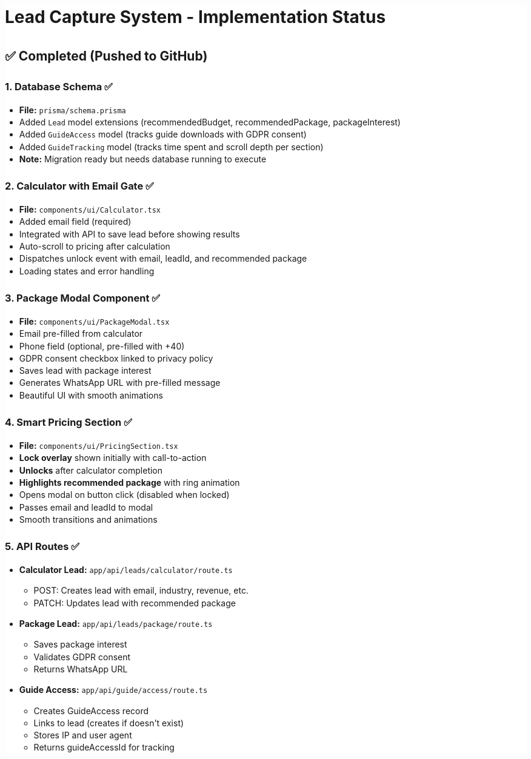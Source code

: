 # Lead Capture System - Implementation Status

## ✅ Completed (Pushed to GitHub)

### 1. Database Schema ✅
- **File:** `prisma/schema.prisma`
- Added `Lead` model extensions (recommendedBudget, recommendedPackage, packageInterest)
- Added `GuideAccess` model (tracks guide downloads with GDPR consent)
- Added `GuideTracking` model (tracks time spent and scroll depth per section)
- **Note:** Migration ready but needs database running to execute

### 2. Calculator with Email Gate ✅
- **File:** `components/ui/Calculator.tsx`
- Added email field (required)
- Integrated with API to save lead before showing results
- Auto-scroll to pricing after calculation
- Dispatches unlock event with email, leadId, and recommended package
- Loading states and error handling

### 3. Package Modal Component ✅
- **File:** `components/ui/PackageModal.tsx`
- Email pre-filled from calculator
- Phone field (optional, pre-filled with +40)
- GDPR consent checkbox linked to privacy policy
- Saves lead with package interest
- Generates WhatsApp URL with pre-filled message
- Beautiful UI with smooth animations

### 4. Smart Pricing Section ✅
- **File:** `components/ui/PricingSection.tsx`
- **Lock overlay** shown initially with call-to-action
- **Unlocks** after calculator completion
- **Highlights recommended package** with ring animation
- Opens modal on button click (disabled when locked)
- Passes email and leadId to modal
- Smooth transitions and animations

### 5. API Routes ✅
- **Calculator Lead:** `app/api/leads/calculator/route.ts`
  - POST: Creates lead with email, industry, revenue, etc.
  - PATCH: Updates lead with recommended package
  
- **Package Lead:** `app/api/leads/package/route.ts`
  - Saves package interest
  - Validates GDPR consent
  - Returns WhatsApp URL

- **Guide Access:** `app/api/guide/access/route.ts`
  - Creates GuideAccess record
  - Links to lead (creates if doesn't exist)
  - Stores IP and user agent
  - Returns guideAccessId for tracking
